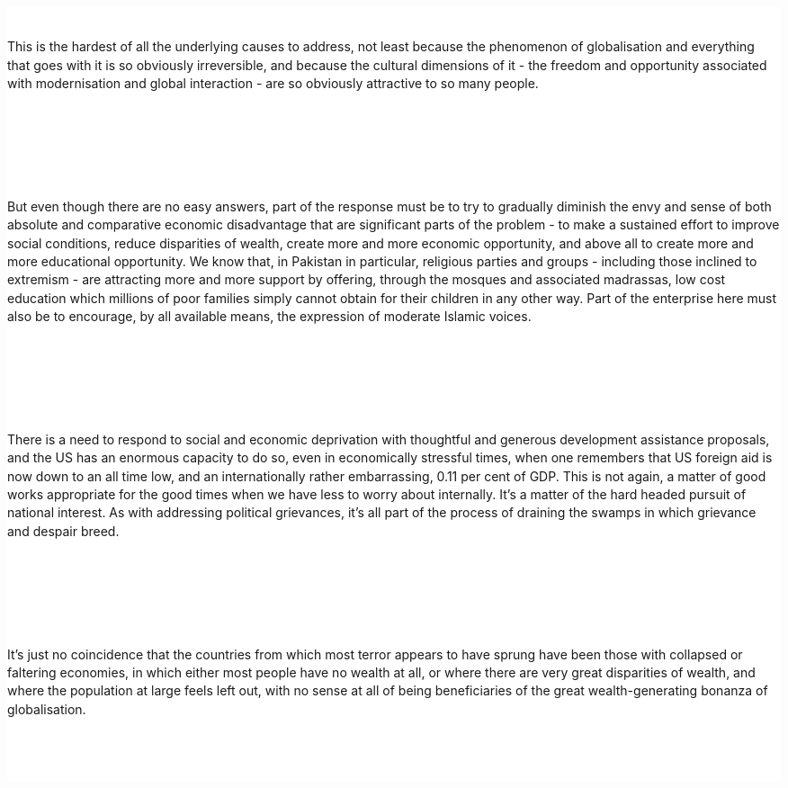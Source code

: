   

  This is the hardest of all 
the underlying causes to address, not least because the phenomenon of 
globalisation and everything that goes with it is so obviously irreversible, 
and because the cultural dimensions of it - the freedom and opportunity 
associated with modernisation and global interaction - are so obviously 
attractive to so many people.

  

   

  

  But even though there are 
no easy answers, part of the response must be to try to gradually diminish 
the envy and sense of both absolute and comparative economic disadvantage 
that are significant parts of the problem - to make a sustained effort 
to improve social conditions, reduce disparities of wealth, create more 
and more economic opportunity, and above all to create more and more 
educational opportunity. We know that, in Pakistan in particular, religious 
parties and groups - including those inclined to extremism - are 
attracting more and more support by offering, through the mosques and 
associated madrassas, low cost education which millions of poor families 
simply cannot obtain for their children in any other way. Part of the 
enterprise here must also be to encourage, by all available means, the 
expression of moderate Islamic voices.

  

   

  

  There is a need to respond 
to social and economic deprivation with thoughtful and generous development 
assistance proposals, and the US has an enormous capacity to do so, 
even in economically stressful times, when one remembers that US foreign 
aid is now down to an all time low, and an internationally rather embarrassing, 
0.11 per cent of GDP. This is not again, a matter of good works appropriate 
for the good times when we have less to worry about internally. It’s 
a matter of the hard headed pursuit of national interest. As with addressing 
political grievances, it’s all part of the process of draining the 
swamps in which grievance and despair breed.

  

   

  

  It’s just no coincidence 
that the countries from which most terror appears to have sprung have 
been those with collapsed or faltering economies, in which either most 
people have no wealth at all, or where there are very great disparities 
of wealth, and where the population at large feels left out, with no 
sense at all of being beneficiaries of the great wealth-generating bonanza 
of globalisation.

  

   